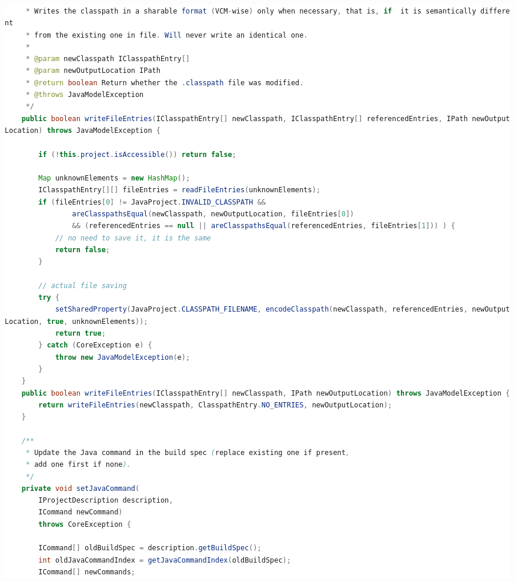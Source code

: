 ```java
	 * Writes the classpath in a sharable format (VCM-wise) only when necessary, that is, if  it is semantically different
	 * from the existing one in file. Will never write an identical one.
	 *
	 * @param newClasspath IClasspathEntry[]
	 * @param newOutputLocation IPath
	 * @return boolean Return whether the .classpath file was modified.
	 * @throws JavaModelException
	 */
	public boolean writeFileEntries(IClasspathEntry[] newClasspath, IClasspathEntry[] referencedEntries, IPath newOutputLocation) throws JavaModelException {

		if (!this.project.isAccessible()) return false;

		Map unknownElements = new HashMap();
		IClasspathEntry[][] fileEntries = readFileEntries(unknownElements);
		if (fileEntries[0] != JavaProject.INVALID_CLASSPATH && 
				areClasspathsEqual(newClasspath, newOutputLocation, fileEntries[0])
				&& (referencedEntries == null || areClasspathsEqual(referencedEntries, fileEntries[1])) ) {
			// no need to save it, it is the same
			return false;
		}

		// actual file saving
		try {
			setSharedProperty(JavaProject.CLASSPATH_FILENAME, encodeClasspath(newClasspath, referencedEntries, newOutputLocation, true, unknownElements));
			return true;
		} catch (CoreException e) {
			throw new JavaModelException(e);
		}
	}
	public boolean writeFileEntries(IClasspathEntry[] newClasspath, IPath newOutputLocation) throws JavaModelException {
		return writeFileEntries(newClasspath, ClasspathEntry.NO_ENTRIES, newOutputLocation);
	}

	/**
	 * Update the Java command in the build spec (replace existing one if present,
	 * add one first if none).
	 */
	private void setJavaCommand(
		IProjectDescription description,
		ICommand newCommand)
		throws CoreException {

		ICommand[] oldBuildSpec = description.getBuildSpec();
		int oldJavaCommandIndex = getJavaCommandIndex(oldBuildSpec);
		ICommand[] newCommands;

